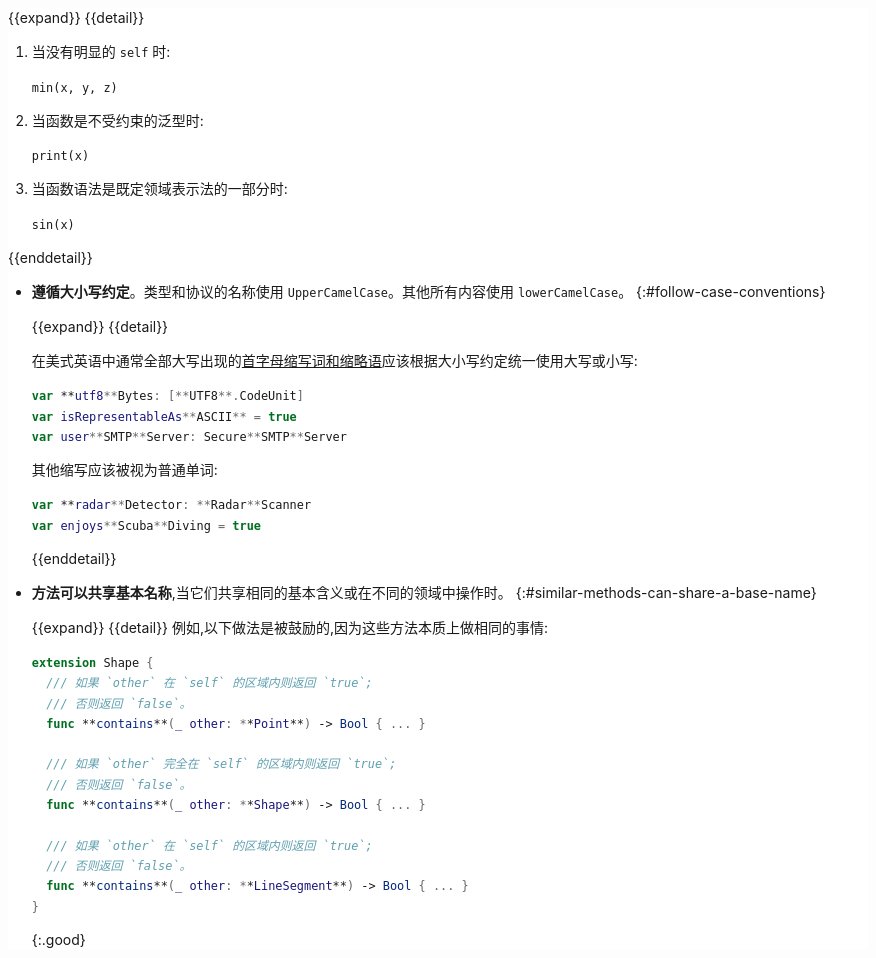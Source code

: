   {{expand}}
  {{detail}}

  1. 当没有明显的 `self` 时:

     ~~~
     min(x, y, z)
     ~~~

  2. 当函数是不受约束的泛型时:

     ~~~
     print(x)
     ~~~

  3. 当函数语法是既定领域表示法的一部分时:

     ~~~
     sin(x)
     ~~~

  {{enddetail}}

* **遵循大小写约定**。类型和协议的名称使用 `UpperCamelCase`。其他所有内容使用 `lowerCamelCase`。
  {:#follow-case-conventions}

  {{expand}}
  {{detail}}

  在美式英语中通常全部大写出现的[首字母缩写词和缩略语](https://en.wikipedia.org/wiki/Acronym)应该根据大小写约定统一使用大写或小写:

  ~~~swift
  var **utf8**Bytes: [**UTF8**.CodeUnit]
  var isRepresentableAs**ASCII** = true
  var user**SMTP**Server: Secure**SMTP**Server
  ~~~

  其他缩写应该被视为普通单词:

  ~~~swift
  var **radar**Detector: **Radar**Scanner
  var enjoys**Scuba**Diving = true
  ~~~
  {{enddetail}}

* **方法可以共享基本名称**,当它们共享相同的基本含义或在不同的领域中操作时。
  {:#similar-methods-can-share-a-base-name}

  {{expand}}
  {{detail}}
  例如,以下做法是被鼓励的,因为这些方法本质上做相同的事情:

  ~~~ swift
  extension Shape {
    /// 如果 `other` 在 `self` 的区域内则返回 `true`;
    /// 否则返回 `false`。
    func **contains**(_ other: **Point**) -> Bool { ... }

    /// 如果 `other` 完全在 `self` 的区域内则返回 `true`;
    /// 否则返回 `false`。
    func **contains**(_ other: **Shape**) -> Bool { ... }

    /// 如果 `other` 在 `self` 的区域内则返回 `true`;
    /// 否则返回 `false`。
    func **contains**(_ other: **LineSegment**) -> Bool { ... }
  }
  ~~~
  {:.good}
